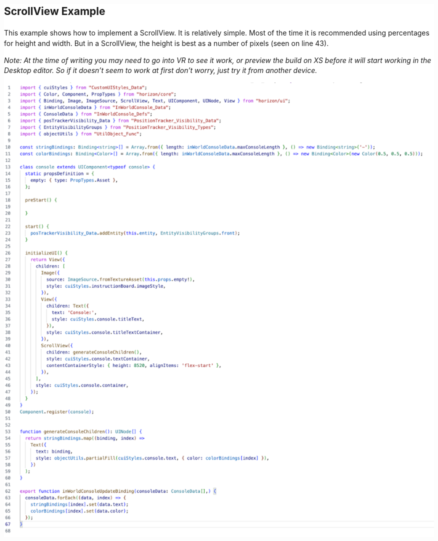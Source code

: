 ## ScrollView Example

This example shows how to implement a ScrollView. It is relatively simple. Most of the time it is recommended using percentages for height and width. But in a ScrollView, the height is best as a number of pixels (seen on line 43).

*Note: At the time of writing you may need to go into VR to see it work, or preview the build on XS before it will start working in the Desktop editor. So if it doesn’t seem to work at first don’t worry, just try it from another device.*

![Image shows code snippet for implementing the scrollview](images/29_Written_Guide_CUI_API_Intro.png)
